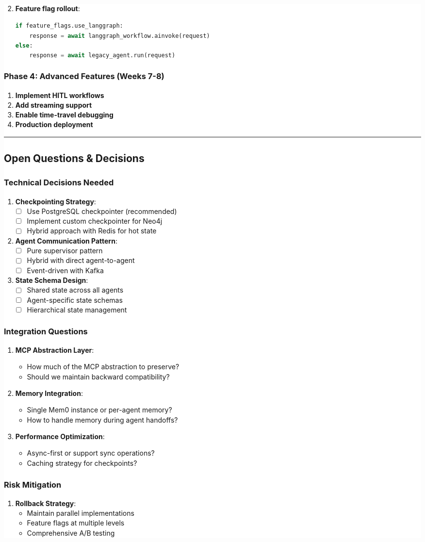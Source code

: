 2. **Feature flag rollout**:

   ```python
   if feature_flags.use_langgraph:
       response = await langgraph_workflow.ainvoke(request)
   else:
       response = await legacy_agent.run(request)
   ```

### Phase 4: Advanced Features (Weeks 7-8)

1. **Implement HITL workflows**
2. **Add streaming support**
3. **Enable time-travel debugging**
4. **Production deployment**

---

## Open Questions & Decisions

### Technical Decisions Needed

1. **Checkpointing Strategy**:
   - [ ] Use PostgreSQL checkpointer (recommended)
   - [ ] Implement custom checkpointer for Neo4j
   - [ ] Hybrid approach with Redis for hot state

2. **Agent Communication Pattern**:
   - [ ] Pure supervisor pattern
   - [ ] Hybrid with direct agent-to-agent
   - [ ] Event-driven with Kafka

3. **State Schema Design**:
   - [ ] Shared state across all agents
   - [ ] Agent-specific state schemas
   - [ ] Hierarchical state management

### Integration Questions

1. **MCP Abstraction Layer**:
   - How much of the MCP abstraction to preserve?
   - Should we maintain backward compatibility?

2. **Memory Integration**:
   - Single Mem0 instance or per-agent memory?
   - How to handle memory during agent handoffs?

3. **Performance Optimization**:
   - Async-first or support sync operations?
   - Caching strategy for checkpoints?

### Risk Mitigation

1. **Rollback Strategy**:
   - Maintain parallel implementations
   - Feature flags at multiple levels
   - Comprehensive A/B testing
